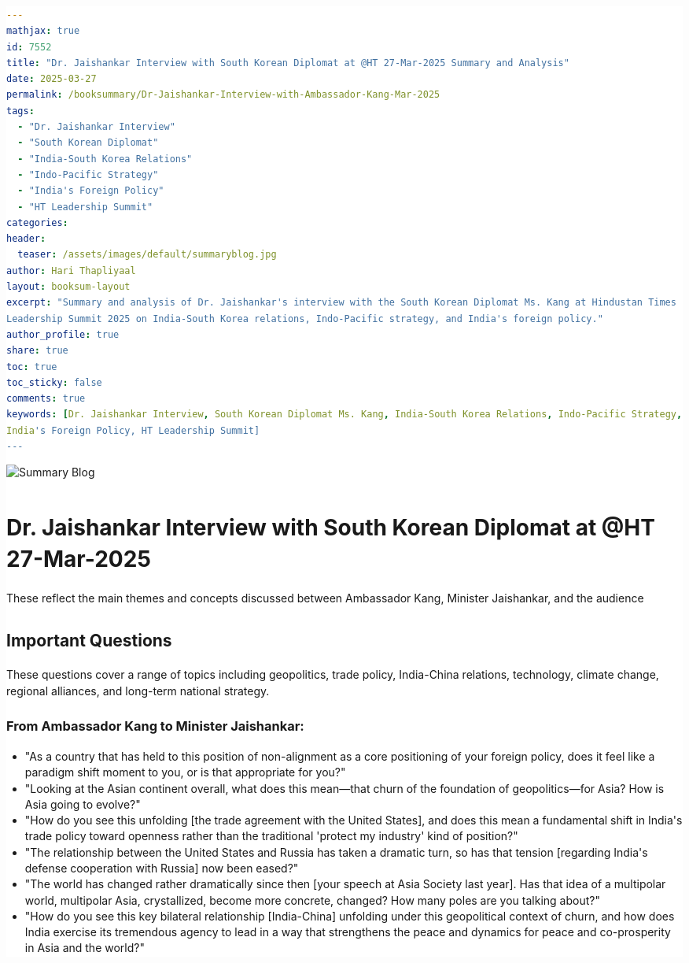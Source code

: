 ```yaml
---
mathjax: true
id: 7552
title: "Dr. Jaishankar Interview with South Korean Diplomat at @HT 27-Mar-2025 Summary and Analysis"
date: 2025-03-27
permalink: /booksummary/Dr-Jaishankar-Interview-with-Ambassador-Kang-Mar-2025
tags:
  - "Dr. Jaishankar Interview"
  - "South Korean Diplomat"
  - "India-South Korea Relations"
  - "Indo-Pacific Strategy"
  - "India's Foreign Policy"
  - "HT Leadership Summit"
categories:
header:
  teaser: /assets/images/default/summaryblog.jpg
author: Hari Thapliyaal
layout: booksum-layout
excerpt: "Summary and analysis of Dr. Jaishankar's interview with the South Korean Diplomat Ms. Kang at Hindustan Times Leadership Summit 2025 on India-South Korea relations, Indo-Pacific strategy, and India's foreign policy."
author_profile: true
share: true
toc: true
toc_sticky: false
comments: true
keywords: [Dr. Jaishankar Interview, South Korean Diplomat Ms. Kang, India-South Korea Relations, Indo-Pacific Strategy, India's Foreign Policy, HT Leadership Summit]
---
```


![Summary Blog](/assets/images/default/summaryblog.jpg)


# Dr. Jaishankar Interview with South Korean Diplomat at @HT 27-Mar-2025

These reflect the main themes and concepts discussed between Ambassador Kang, Minister Jaishankar, and the audience

## Important Questions
These questions cover a range of topics including geopolitics, trade policy, India-China relations, technology, climate change, regional alliances, and long-term national strategy.

### **From Ambassador Kang to Minister Jaishankar:**
- "As a country that has held to this position of non-alignment as a core positioning of your foreign policy, does it feel like a paradigm shift moment to you, or is that appropriate for you?"
- "Looking at the Asian continent overall, what does this mean—that churn of the foundation of geopolitics—for Asia? How is Asia going to evolve?"
- "How do you see this unfolding [the trade agreement with the United States], and does this mean a fundamental shift in India's trade policy toward openness rather than the traditional 'protect my industry' kind of position?"
- "The relationship between the United States and Russia has taken a dramatic turn, so has that tension [regarding India's defense cooperation with Russia] now been eased?"
- "The world has changed rather dramatically since then [your speech at Asia Society last year]. Has that idea of a multipolar world, multipolar Asia, crystallized, become more concrete, changed? How many poles are you talking about?"
- "How do you see this key bilateral relationship [India-China] unfolding under this geopolitical context of churn, and how does India exercise its tremendous agency to lead in a way that strengthens the peace and dynamics for peace and co-prosperity in Asia and the world?"
